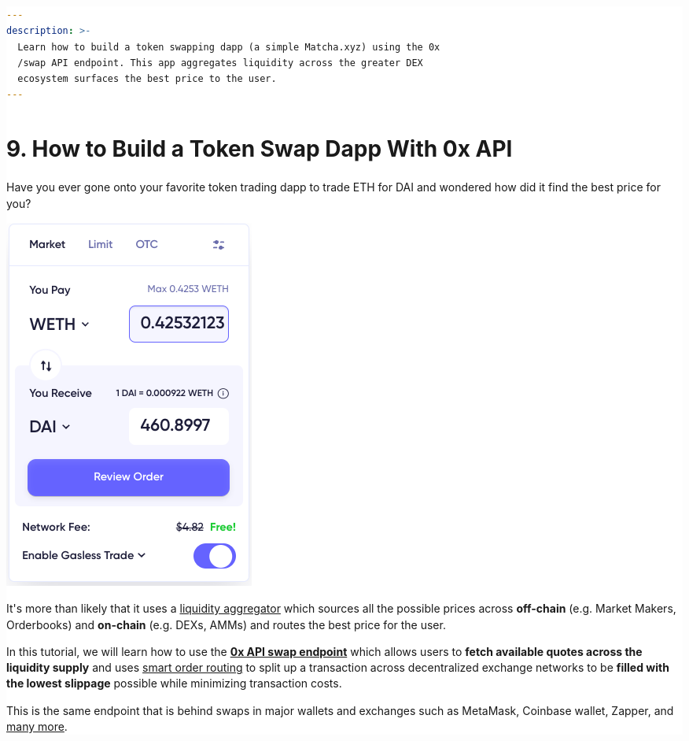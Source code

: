 ```yaml
---
description: >-
  Learn how to build a token swapping dapp (a simple Matcha.xyz) using the 0x
  /swap API endpoint. This app aggregates liquidity across the greater DEX
  ecosystem surfaces the best price to the user.
---
```


# 9. How to Build a Token Swap Dapp With 0x API

Have you ever gone onto your favorite token trading dapp to trade ETH for DAI and wondered how did it find the best price for you?

![Trading WETH<>DAI using Matcha.xyz, a DEX aggregator.](../../.gitbook/assets/Matcha.png)

&#x20;

It's more than likely that it uses a [liquidity aggregator](https://docs.0x.org/introduction/introduction-to-0x#makers-and-takers) which sources all the possible prices across **off-chain** (e.g. Market Makers, Orderbooks) and **on-chain** (e.g. DEXs, AMMs) and routes the best price for the user.

In this tutorial, we will learn how to use the [**0x API swap endpoint**](https://docs.0x.org/0x-api-swap/introduction) which allows users to **fetch available quotes across the liquidity supply** and uses [smart order routing](https://blog.0xproject.com/0x-apis-smart-order-routing-7af0195515e5) to split up a transaction across decentralized exchange networks to be **filled with the lowest slippage** possible while minimizing transaction costs.

This is the same endpoint that is behind swaps in major wallets and exchanges such as MetaMask, Coinbase wallet, Zapper, and [many more](https://blog.0x.org/0x-ecosystem-update-18/).
